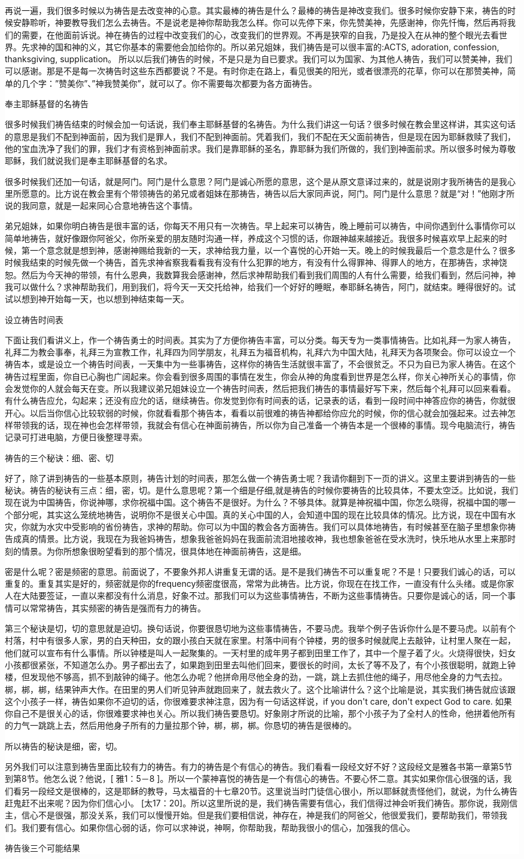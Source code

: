 再说一遍，我们很多时候以为祷告是去改变神的心意。其实最棒的祷告是什么？最棒的祷告是神改变我们。很多时候你安静下来，祷告的时候安静聆听，神要教导我们怎么去祷告。不是说老是神你帮助我怎么样。你可以先停下来，你先赞美神，先感谢神，你先忏悔，然后再将我们的需要，在他面前诉说。神在祷告的过程中改变我们的心，改变我们的世界观。不再是狭窄的自我，乃是投入在从神的整个眼光去看世界。先求神的国和神的义，其它你基本的需要他会加给你的。所以弟兄姐妹，我们祷告是可以很丰富的:ACTS, adoration, confession, thanksgiving, supplication。 所以以后我们祷告的时候，不是只是为自已要求。我们可以为国家、为其他人祷告，我们可以赞美神，我们可以感谢。那是不是每一次祷告时这些东西都要说？不是。有时你走在路上，看见很美的阳光，或者很漂亮的花草，你可以在那赞美神，简单的几个字：”赞美你”、”神我赞美你”，就可以了。你不需要每次都要为各方面祷告。

奉主耶稣基督的名祷告

很多时候我们祷告结束的时候会加一句话说，我们奉主耶稣基督的名祷告。为什么我们讲这一句话？很多时候在教会里这样讲，其实这句话的意思是我们不配到神面前，因为我们是罪人，我们不配到神面前。凭着我们，我们不配在天父面前祷告，但是现在因为耶稣救赎了我们，他的宝血洗净了我们的罪，我们才有资格到神面前求。我们是靠耶稣的圣名，靠耶稣为我们所做的，我们到神面前求。所以很多时候为尊敬耶稣，我们就说我们是奉主耶稣基督的名求。

很多时候我们还加一句话，就是阿门。阿门是什么意思？阿门是诚心所愿的意思，这个是从原文意译过来的，就是说刚才我所祷告的是我心里所愿意的。比方说在教会里有个带领祷告的弟兄或者姐妹在那祷告，祷告以后大家同声说，阿门。阿门是什么意思？就是“对！”他刚才所说的我同意，就是一起来同心合意地祷告这个事情。

弟兄姐妹，如果你明白祷告是很丰富的话，你每天不用只有一次祷告。早上起来可以祷告，晚上睡前可以祷告，中间你遇到什么事情你可以简单地祷告，就好像跟你阿爸父，你所亲爱的朋友随时沟通一样，养成这个习惯的话，你跟神越来越接近。我很多时候喜欢早上起来的时候，第一个意念就是想到神，感谢神赐给我新的一天，求神给我力量，以一个喜悦的心开始一天。晚上的时候我最后一个意念是什么？很多时候我结束的时候先做一个祷告，首先求神省察我看看我有没有什么犯罪的地方，有没有什么得罪神、得罪人的地方，在那祷告，求神饶恕。然后为今天神的带领，有什么恩典，我数算我会感谢神，然后求神帮助我们看到我们周围的人有什么需要，给我们看到，然后问神，神我可以做什么？求神帮助我们，用到我们，将今天一天交托给神，给我们一个好好的睡眠，奉耶稣名祷告，阿门，就结束。睡得很好的。试试以想到神开始每一天，也以想到神结束每一天。

设立祷告时间表

下面让我们看讲义上，作一个祷告勇士的时间表。其实为了方便你祷告丰富，可以分类。每天专为一类事情祷告。比如礼拜一为家人祷告，礼拜二为教会事奉，礼拜三为宣教工作，礼拜四为同学朋友，礼拜五为福音机构，礼拜六为中国大陆，礼拜天为各项聚会。你可以设立一个祷告本，或是设立一个祷告时间表，一天集中为一些事祷告，这样你的祷告生活就很丰富了，不会很贫乏。不只为自已为家人祷告。在这个祷告过程里面，你自已心胸也广阔起来。你会看到很多周围的事情在发生，你会从神的角度看到世界是怎么样，你关心神所关心的事情，你会发觉你的人就会每天在变。所以我建议弟兄姐妹设立一个祷告时间表，然后把我们祷告的事情最好写下来，然后每个礼拜可以回来看看。有什么祷告应允，勾起来；还没有应允的话，继续祷告。你发觉到你有时间表的话，记录表的话，看到一段时间中神答应你的祷告，你就很开心。以后当你信心比较软弱的时候，你就看看那个祷告本，看看以前很难的祷告神都给你应允的时候，你的信心就会加强起来。过去神怎样带领我的话，现在神也会怎样带领，我就会有信心在神面前祷告，所以你为自己准备一个祷告本是一个很棒的事情。现今电脑流行，祷告记录可打进电脑，方便日後整理寻索。

祷告的三个秘诀：细、密、切

好了，除了讲到祷告的一些基本原则，祷告计划的时间表，那怎么做一个祷告勇士呢？我请你翻到下一页的讲义。这里主要讲到祷告的一些秘诀。祷告的秘诀有三点：细，密，切。是什么意思呢？第一个细是仔细,就是祷告的时候你要祷告的比较具体，不要太空泛。比如说，我们现在说为中国祷告，你说神哪，求你祝福中国。这个祷告不是很好。为什么？不够具体。就算是神祝福中国，你怎么晓得，祝福中国的哪一个部分呢，其实这么笼统地祷告，说明你不是很关心中国。真的关心中国的人，会知道中国的现在比较具体的情况。比方说，现在中国有水灾，你就为水灾中受影响的省份祷告，求神的帮助。你可以为中国的教会各方面祷告。我们可以具体地祷告，有时候甚至在脑子里想象你祷告成真的情景。比方说，我现在为我爸妈祷告，想象我爸爸妈妈在我面前流泪地接收神，我也想象爸爸在受水洗时，快乐地从水里上来那时刻的情景。为你所想象很盼望看到的那个情况，很具体地在神面前祷告，这是细。

密是什么呢？密是频密的意思。前面说了，不要象外邦人讲重复无谓的话。是不是我们祷告不可以重复呢？不是！只要我们诚心的话，可以重复的。重复其实是好的，频密就是你的frequency频密度很高，常常为此祷告。比方说，你现在在找工作，一直没有什么头绪。或是你家人在大陆要签证，一直以来都没有什么消息，好象不过。那我们可以为这些事情祷告，不断为这些事情祷告。只要你是诚心的话，同一个事情可以常常祷告，其实频密的祷告是强而有力的祷告。

第三个秘诀是切，切的意思就是迫切。换句话说，你要很恳切地为这些事情祷告，不要马虎。我举个例子告诉你什么是不要马虎。以前有个村落，村中有很多人家，男的白天种田，女的跟小孩白天就在家里。村落中间有个钟楼，男的很多时候就爬上去敲钟，让村里人聚在一起，他们就可以宣布有什么事情。所以钟楼是叫人一起聚集的。一天村里的成年男子都到田里工作了，其中一个屋子着了火。火烧得很快，妇女小孩都很紧张，不知道怎么办。男子都出去了，如果跑到田里去叫他们回来，要很长的时间，太长了等不及了，有个小孩很聪明，就跑上钟楼，但发现他不够高，抓不到敲钟的绳子。他怎么办呢？他拼命用尽他全身的劲，一跳，跳上去抓住他的绳子，用尽他全身的力气去拉。梆，梆，梆，结果钟声大作。在田里的男人们听见钟声就跑回来了，就去救火了。这个比喻讲什么？这个比喻是说，其实我们祷告就应该跟这个小孩子一样，祷告如果你不迫切的话，你很难要求神注意，因为有一句话这样说，if you don't care, don't expect God to care. 如果你自己不是很关心的话，你很难要求神也关心。所以我们祷告要恳切。好象刚才所说的比喻，那个小孩子为了全村人的性命，他拼着他所有的力气一跳跳上去，然后用他身子所有的力量拉那个钟，梆，梆，梆。你恳切的祷告是很棒的。

所以祷告的秘诀是细，密，切。

另外我们可以注意到祷告里面比较有力的祷告。有力的祷告是个有信心的祷告。我们看看一段经文好不好？这段经文是雅各书第一章第5节到第8节。他怎么说？他说，[ 雅1：5－8 ]。所以一个蒙神喜悦的祷告是一个有信心的祷告。不要心怀二意。其实如果你信心很强的话，我们看另一段经文是很棒的，这是耶稣的教导，马太福音的十七章20节。这里说当时门徒信心很小，所以耶稣就责怪他们，就说，为什么祷告赶鬼赶不出来呢？因为你们信心小。 [太17：20]。所以这里所说的是，我们祷告需要有信心，我们信得过神会听我们祷告。那你说，我刚信主，信心不是很强，那没关系，我们可以慢慢开始。但是我们要相信说，神存在，神是我们的阿爸父，他很爱我们，要帮助我们，带领我们。我们要有信心。如果你信心弱的话，你可以求神说，神啊，你帮助我，帮助我很小的信心，加强我的信心。

祷告後三个可能结果
